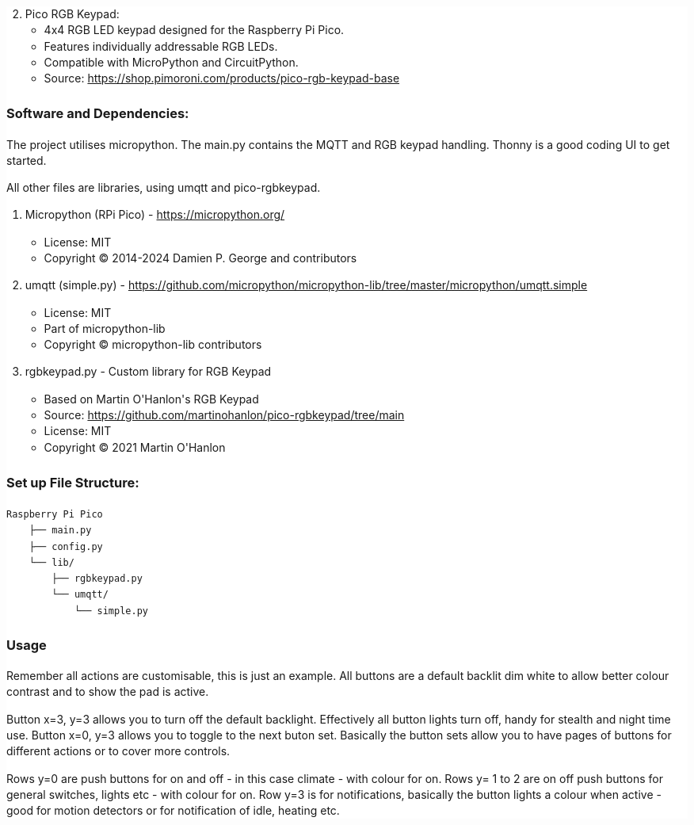 2. Pico RGB Keypad:
   - 4x4 RGB LED keypad designed for the Raspberry Pi Pico.
   - Features individually addressable RGB LEDs.
   - Compatible with MicroPython and CircuitPython.
   - Source: https://shop.pimoroni.com/products/pico-rgb-keypad-base

### Software and Dependencies:

The project utilises micropython.
The main.py contains the MQTT and RGB keypad handling. 
Thonny is a good coding UI to get started.

All other files are libraries, using umqtt and pico-rgbkeypad.

 1. Micropython (RPi Pico) - https://micropython.org/
    - License: MIT
    - Copyright © 2014-2024 Damien P. George and contributors
 
 2. umqtt (simple.py) - https://github.com/micropython/micropython-lib/tree/master/micropython/umqtt.simple
    - License: MIT
    - Part of micropython-lib
    - Copyright © micropython-lib contributors
 
 3. rgbkeypad.py - Custom library for RGB Keypad
    - Based on Martin O'Hanlon's RGB Keypad
    - Source: https://github.com/martinohanlon/pico-rgbkeypad/tree/main
    - License: MIT
    - Copyright © 2021 Martin O'Hanlon

### Set up File Structure:
```code
Raspberry Pi Pico
    ├── main.py
    ├── config.py	
    └── lib/
        ├── rgbkeypad.py
        └── umqtt/
            └── simple.py
```
### Usage
Remember all actions are customisable, this is just an example.
All buttons are a default backlit dim white to allow better colour contrast and to show the pad is active.

Button x=3, y=3 allows you to turn off the default backlight. Effectively all button lights turn off, handy for stealth and night time use.
Button x=0, y=3 allows you to toggle to the next buton set. Basically the button sets allow you to have pages of buttons for different actions or to cover more controls. 

Rows y=0 are push buttons for on and off - in this case climate - with colour for on.
Rows y= 1 to 2 are on off push buttons for general switches, lights etc - with colour for on.
Row y=3 is for notifications, basically the button lights a colour when active - good for motion detectors or for notification of idle, heating etc.
  